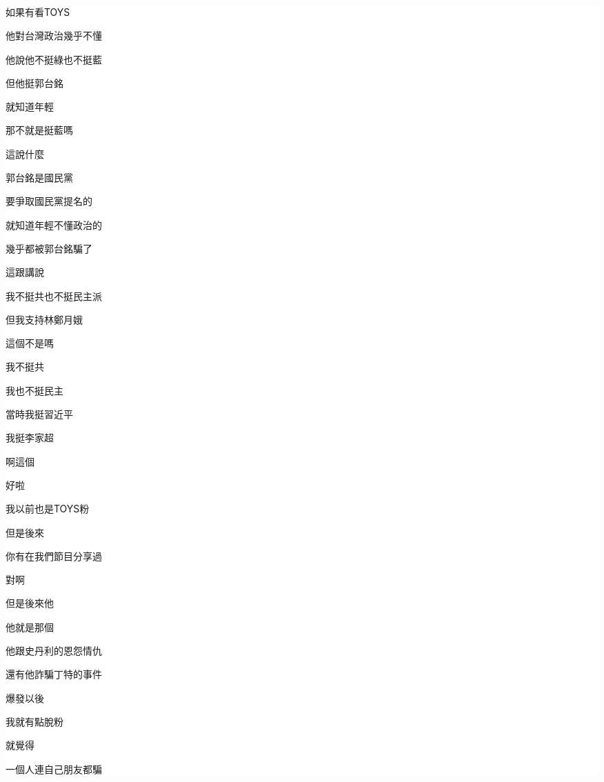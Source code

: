 如果有看TOYS

他對台灣政治幾乎不懂

他說他不挺綠也不挺藍

但他挺郭台銘

就知道年輕

那不就是挺藍嗎

這說什麼

郭台銘是國民黨

要爭取國民黨提名的

就知道年輕不懂政治的

幾乎都被郭台銘騙了

這跟講說

我不挺共也不挺民主派

但我支持林鄭月娥

這個不是嗎

我不挺共

我也不挺民主

當時我挺習近平

我挺李家超

啊這個

好啦

我以前也是TOYS粉

但是後來

你有在我們節目分享過

對啊

但是後來他

他就是那個

他跟史丹利的恩怨情仇

還有他詐騙丁特的事件

爆發以後

我就有點脫粉

就覺得

一個人連自己朋友都騙
